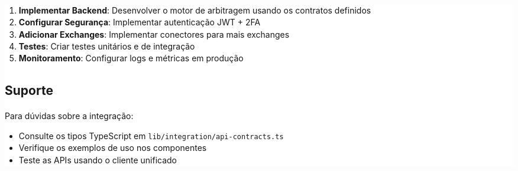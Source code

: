1. **Implementar Backend**: Desenvolver o motor de arbitragem usando os contratos definidos
2. **Configurar Segurança**: Implementar autenticação JWT + 2FA
3. **Adicionar Exchanges**: Implementar conectores para mais exchanges
4. **Testes**: Criar testes unitários e de integração
5. **Monitoramento**: Configurar logs e métricas em produção

## Suporte

Para dúvidas sobre a integração:
- Consulte os tipos TypeScript em `lib/integration/api-contracts.ts`
- Verifique os exemplos de uso nos componentes
- Teste as APIs usando o cliente unificado
